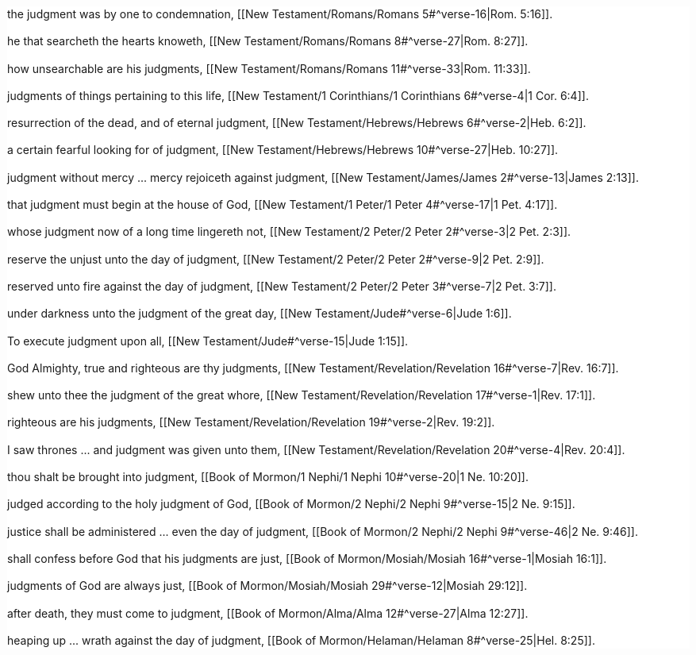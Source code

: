  the judgment was by one to condemnation, [[New Testament/Romans/Romans 5#^verse-16|Rom. 5:16]].

 he that searcheth the hearts knoweth, [[New Testament/Romans/Romans 8#^verse-27|Rom. 8:27]].

 how unsearchable are his judgments, [[New Testament/Romans/Romans 11#^verse-33|Rom. 11:33]].

 judgments of things pertaining to this life, [[New Testament/1 Corinthians/1 Corinthians 6#^verse-4|1 Cor. 6:4]].

 resurrection of the dead, and of eternal judgment, [[New Testament/Hebrews/Hebrews 6#^verse-2|Heb. 6:2]].

 a certain fearful looking for of judgment, [[New Testament/Hebrews/Hebrews 10#^verse-27|Heb. 10:27]].

 judgment without mercy ... mercy rejoiceth against judgment, [[New Testament/James/James 2#^verse-13|James 2:13]].

 that judgment must begin at the house of God, [[New Testament/1 Peter/1 Peter 4#^verse-17|1 Pet. 4:17]].

 whose judgment now of a long time lingereth not, [[New Testament/2 Peter/2 Peter 2#^verse-3|2 Pet. 2:3]].

 reserve the unjust unto the day of judgment, [[New Testament/2 Peter/2 Peter 2#^verse-9|2 Pet. 2:9]].

 reserved unto fire against the day of judgment, [[New Testament/2 Peter/2 Peter 3#^verse-7|2 Pet. 3:7]].

 under darkness unto the judgment of the great day, [[New Testament/Jude#^verse-6|Jude 1:6]].

 To execute judgment upon all, [[New Testament/Jude#^verse-15|Jude 1:15]].

 God Almighty, true and righteous are thy judgments, [[New Testament/Revelation/Revelation 16#^verse-7|Rev. 16:7]].

 shew unto thee the judgment of the great whore, [[New Testament/Revelation/Revelation 17#^verse-1|Rev. 17:1]].

 righteous are his judgments, [[New Testament/Revelation/Revelation 19#^verse-2|Rev. 19:2]].

 I saw thrones ... and judgment was given unto them, [[New Testament/Revelation/Revelation 20#^verse-4|Rev. 20:4]].

 thou shalt be brought into judgment, [[Book of Mormon/1 Nephi/1 Nephi 10#^verse-20|1 Ne. 10:20]].

 judged according to the holy judgment of God, [[Book of Mormon/2 Nephi/2 Nephi 9#^verse-15|2 Ne. 9:15]].

 justice shall be administered ... even the day of judgment, [[Book of Mormon/2 Nephi/2 Nephi 9#^verse-46|2 Ne. 9:46]].

 shall confess before God that his judgments are just, [[Book of Mormon/Mosiah/Mosiah 16#^verse-1|Mosiah 16:1]].

 judgments of God are always just, [[Book of Mormon/Mosiah/Mosiah 29#^verse-12|Mosiah 29:12]].

 after death, they must come to judgment, [[Book of Mormon/Alma/Alma 12#^verse-27|Alma 12:27]].

 heaping up ... wrath against the day of judgment, [[Book of Mormon/Helaman/Helaman 8#^verse-25|Hel. 8:25]].
